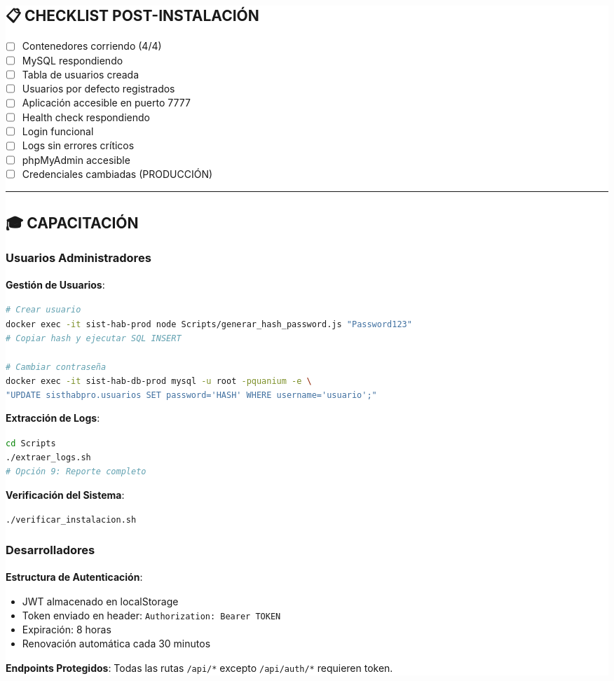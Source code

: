 
## 📋 CHECKLIST POST-INSTALACIÓN

- [ ] Contenedores corriendo (4/4)
- [ ] MySQL respondiendo
- [ ] Tabla de usuarios creada
- [ ] Usuarios por defecto registrados
- [ ] Aplicación accesible en puerto 7777
- [ ] Health check respondiendo
- [ ] Login funcional
- [ ] Logs sin errores críticos
- [ ] phpMyAdmin accesible
- [ ] Credenciales cambiadas (PRODUCCIÓN)

---

## 🎓 CAPACITACIÓN

### Usuarios Administradores

**Gestión de Usuarios**:
```bash
# Crear usuario
docker exec -it sist-hab-prod node Scripts/generar_hash_password.js "Password123"
# Copiar hash y ejecutar SQL INSERT

# Cambiar contraseña
docker exec -it sist-hab-db-prod mysql -u root -pquanium -e \
"UPDATE sisthabpro.usuarios SET password='HASH' WHERE username='usuario';"
```

**Extracción de Logs**:
```bash
cd Scripts
./extraer_logs.sh
# Opción 9: Reporte completo
```

**Verificación del Sistema**:
```bash
./verificar_instalacion.sh
```

### Desarrolladores

**Estructura de Autenticación**:
- JWT almacenado en localStorage
- Token enviado en header: `Authorization: Bearer TOKEN`
- Expiración: 8 horas
- Renovación automática cada 30 minutos

**Endpoints Protegidos**:
Todas las rutas `/api/*` excepto `/api/auth/*` requieren token.
